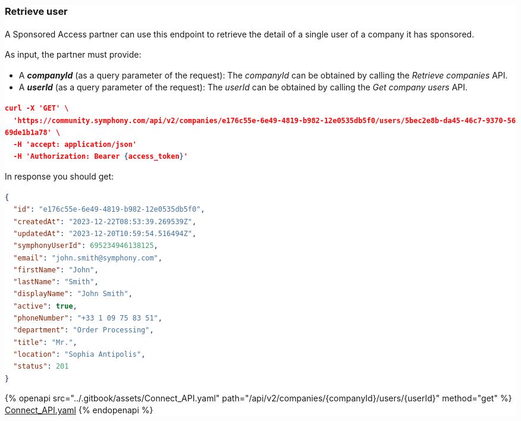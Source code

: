 ### Retrieve user <a href="#get-user" id="get-user"></a>

A Sponsored Access partner can use this endpoint to retrieve the detail of a single user of a company it has sponsored.

As input, the partner must provide:

* A _**companyId**_ (as a query parameter of the request): The _companyId_ can be obtained by calling the _Retrieve companies_ API.
* A _**userId**_ (as a query parameter of the request): The _userId_ can be obtained by calling the _Get company users_ API.

```json
curl -X 'GET' \
  'https://community.symphony.com/api/v2/companies/e176c55e-6e49-4819-b982-12e0535db5f0/users/5bec2e8b-da45-46c7-9370-5669de1b1a78' \
  -H 'accept: application/json'
  -H 'Authorization: Bearer {access_token}'
```

In response you should get:

```json
{
  "id": "e176c55e-6e49-4819-b982-12e0535db5f0",
  "createdAt": "2023-12-22T08:53:39.269539Z",
  "updatedAt": "2023-12-20T10:59:54.516494Z",
  "symphonyUserId": 695234946138125,
  "email": "john.smith@symphony.com",
  "firstName": "John",
  "lastName": "Smith",
  "displayName": "John Smith",
  "active": true,
  "phoneNumber": "+33 1 09 75 83 51",
  "department": "Order Processing",
  "title": "Mr.",
  "location": "Sophia Antipolis",
  "status": 201
}
```

{% openapi src="../.gitbook/assets/Connect_API.yaml" path="/api/v2/companies/{companyId}/users/{userId}" method="get" %}
[Connect_API.yaml](../.gitbook/assets/Connect_API.yaml)
{% endopenapi %}
